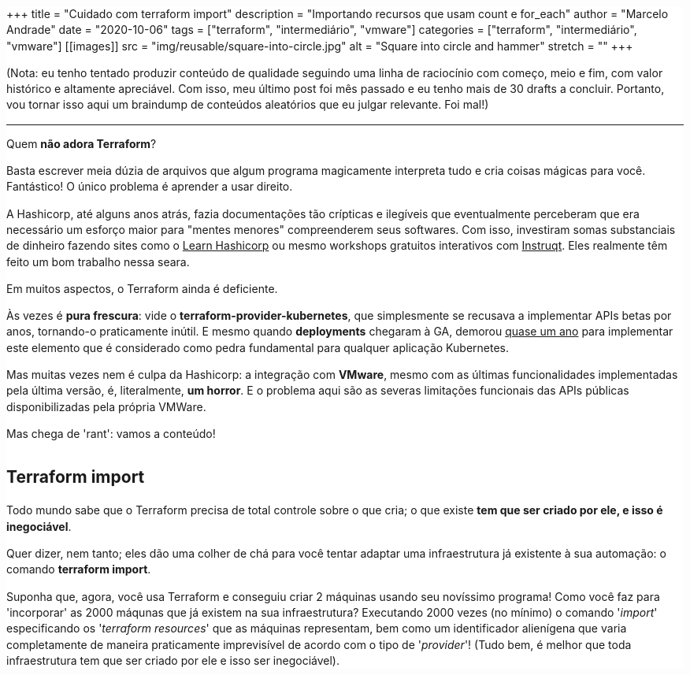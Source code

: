 +++
title = "Cuidado com terraform import"
description = "Importando recursos que usam count e for_each"
author = "Marcelo Andrade"
date = "2020-10-06"
tags = ["terraform", "intermediário", "vmware"]
categories = ["terraform", "intermediário", "vmware"]
[[images]]
  src = "img/reusable/square-into-circle.jpg"
  alt = "Square into circle and hammer"
  stretch = ""
+++

(Nota: eu tenho tentado produzir conteúdo de qualidade seguindo uma linha de raciocínio com começo, meio e fim, com valor histórico e altamente apreciável. Com isso, meu último post foi mês passado e eu tenho mais de 30 drafts a concluir. Portanto, vou tornar isso aqui um braindump de conteúdos aleatórios que eu julgar relevante. Foi mal!)

___


Quem **não adora Terraform**?

Basta escrever meia dúzia de arquivos que algum programa magicamente interpreta tudo e cria coisas mágicas para você. Fantástico! O único problema é aprender a usar direito.

A Hashicorp, até alguns anos atrás, fazia documentações tão crípticas e ilegíveis que eventualmente perceberam que era necessário um esforço maior para "mentes menores" compreenderem seus softwares. Com isso, investiram somas substanciais de dinheiro fazendo sites como o [Learn Hashicorp](https://learn.hashicorp.com/terraform) ou mesmo workshops gratuitos interativos com [Instruqt](https://play.instruqt.com/hashicorp). Eles realmente têm feito um bom trabalho nessa seara.

Em muitos aspectos, o Terraform ainda é deficiente. 

Às vezes é **pura frescura**: vide o **terraform-provider-kubernetes**, que simplesmente se recusava a implementar APIs betas por anos, tornando-o praticamente inútil. E mesmo quando **deployments** chegaram à GA,  demorou [quase um ano](https://github.com/hashicorp/terraform-provider-kubernetes/issues/3) para implementar este elemento que é considerado como pedra fundamental para qualquer aplicação Kubernetes.

Mas muitas vezes nem é culpa da Hashicorp: a integração com **VMware**, mesmo com as últimas funcionalidades implementadas pela última versão, é, literalmente, **um horror**. E o problema aqui são as severas limitações funcionais das APIs públicas disponibilizadas pela própria VMWare. 

Mas chega de 'rant': vamos a conteúdo!

## Terraform import

 Todo mundo sabe que o Terraform precisa de total controle sobre o que cria; o que existe **tem que ser criado por ele, e isso é inegociável**.

 Quer dizer, nem tanto; eles dão uma colher de chá para você tentar adaptar uma infraestrutura já existente à sua automação: o comando **terraform import**.

 Suponha que, agora, você usa Terraform e conseguiu criar 2 máquinas usando seu novíssimo programa! Como você faz para 'incorporar' as 2000 máqunas que já existem na sua infraestrutura? Executando 2000 vezes (no mínimo) o comando '*import*' especificando os '*terraform resources*' que as máquinas representam, bem como um identificador alienígena que varia completamente de maneira praticamente imprevisível de acordo com o tipo de '*provider*'! (Tudo bem, é melhor que toda infraestrutura tem que ser criado por ele e isso ser inegociável).
